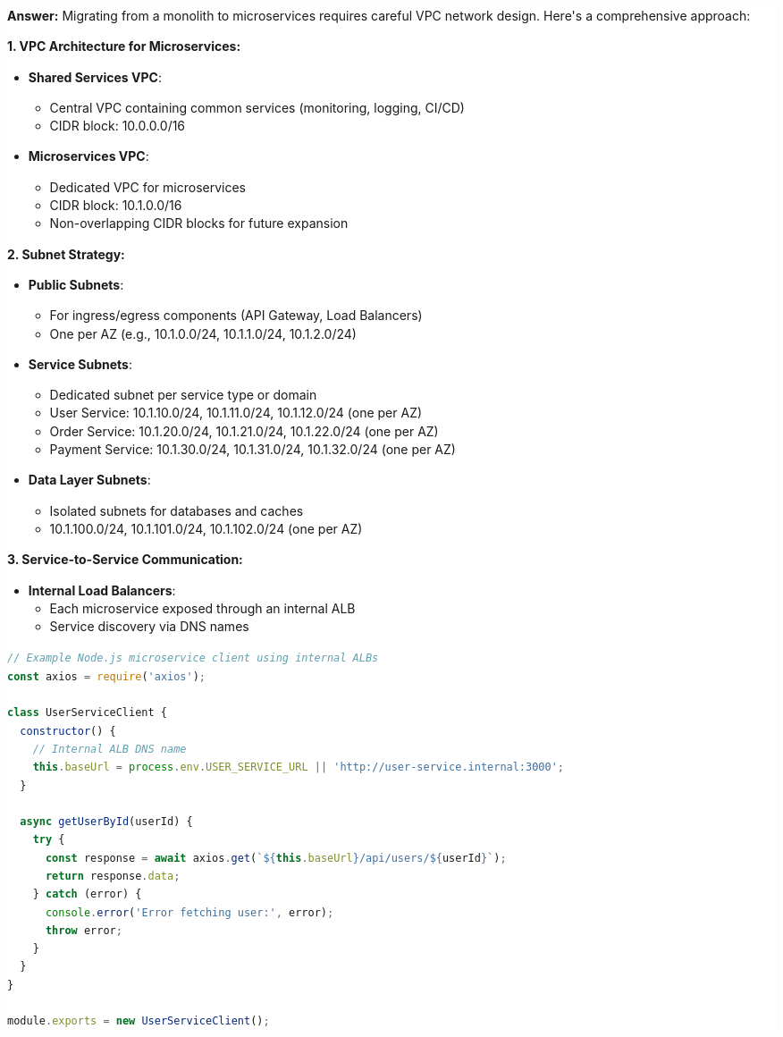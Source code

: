 **Answer:**
Migrating from a monolith to microservices requires careful VPC network design. Here's a comprehensive approach:

**1. VPC Architecture for Microservices:**

- **Shared Services VPC**:
  - Central VPC containing common services (monitoring, logging, CI/CD)
  - CIDR block: 10.0.0.0/16
  
- **Microservices VPC**:
  - Dedicated VPC for microservices
  - CIDR block: 10.1.0.0/16
  - Non-overlapping CIDR blocks for future expansion

**2. Subnet Strategy:**

- **Public Subnets**: 
  - For ingress/egress components (API Gateway, Load Balancers)
  - One per AZ (e.g., 10.1.0.0/24, 10.1.1.0/24, 10.1.2.0/24)
  
- **Service Subnets**:
  - Dedicated subnet per service type or domain
  - User Service: 10.1.10.0/24, 10.1.11.0/24, 10.1.12.0/24 (one per AZ)
  - Order Service: 10.1.20.0/24, 10.1.21.0/24, 10.1.22.0/24 (one per AZ)
  - Payment Service: 10.1.30.0/24, 10.1.31.0/24, 10.1.32.0/24 (one per AZ)
  
- **Data Layer Subnets**:
  - Isolated subnets for databases and caches
  - 10.1.100.0/24, 10.1.101.0/24, 10.1.102.0/24 (one per AZ)

**3. Service-to-Service Communication:**

- **Internal Load Balancers**:
  - Each microservice exposed through an internal ALB
  - Service discovery via DNS names

```javascript
// Example Node.js microservice client using internal ALBs
const axios = require('axios');

class UserServiceClient {
  constructor() {
    // Internal ALB DNS name
    this.baseUrl = process.env.USER_SERVICE_URL || 'http://user-service.internal:3000';
  }
  
  async getUserById(userId) {
    try {
      const response = await axios.get(`${this.baseUrl}/api/users/${userId}`);
      return response.data;
    } catch (error) {
      console.error('Error fetching user:', error);
      throw error;
    }
  }
}

module.exports = new UserServiceClient();
```
